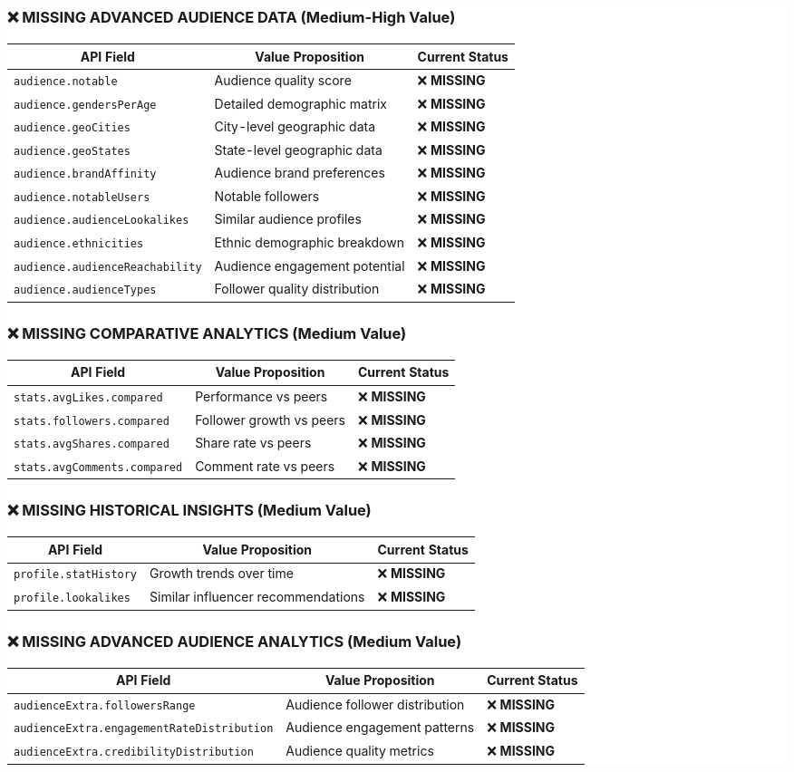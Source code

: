 ### **❌ MISSING ADVANCED AUDIENCE DATA (Medium-High Value)**

| API Field | Value Proposition | Current Status |
|-----------|------------------|----------------|
| `audience.notable` | Audience quality score | ❌ **MISSING** |
| `audience.gendersPerAge` | Detailed demographic matrix | ❌ **MISSING** |
| `audience.geoCities` | City-level geographic data | ❌ **MISSING** |
| `audience.geoStates` | State-level geographic data | ❌ **MISSING** |
| `audience.brandAffinity` | Audience brand preferences | ❌ **MISSING** |
| `audience.notableUsers` | Notable followers | ❌ **MISSING** |
| `audience.audienceLookalikes` | Similar audience profiles | ❌ **MISSING** |
| `audience.ethnicities` | Ethnic demographic breakdown | ❌ **MISSING** |
| `audience.audienceReachability` | Audience engagement potential | ❌ **MISSING** |
| `audience.audienceTypes` | Follower quality distribution | ❌ **MISSING** |

### **❌ MISSING COMPARATIVE ANALYTICS (Medium Value)**

| API Field | Value Proposition | Current Status |
|-----------|------------------|----------------|
| `stats.avgLikes.compared` | Performance vs peers | ❌ **MISSING** |
| `stats.followers.compared` | Follower growth vs peers | ❌ **MISSING** |
| `stats.avgShares.compared` | Share rate vs peers | ❌ **MISSING** |
| `stats.avgComments.compared` | Comment rate vs peers | ❌ **MISSING** |

### **❌ MISSING HISTORICAL INSIGHTS (Medium Value)**

| API Field | Value Proposition | Current Status |
|-----------|------------------|----------------|
| `profile.statHistory` | Growth trends over time | ❌ **MISSING** |
| `profile.lookalikes` | Similar influencer recommendations | ❌ **MISSING** |

### **❌ MISSING ADVANCED AUDIENCE ANALYTICS (Medium Value)**

| API Field | Value Proposition | Current Status |
|-----------|------------------|----------------|
| `audienceExtra.followersRange` | Audience follower distribution | ❌ **MISSING** |
| `audienceExtra.engagementRateDistribution` | Audience engagement patterns | ❌ **MISSING** |
| `audienceExtra.credibilityDistribution` | Audience quality metrics | ❌ **MISSING** |
